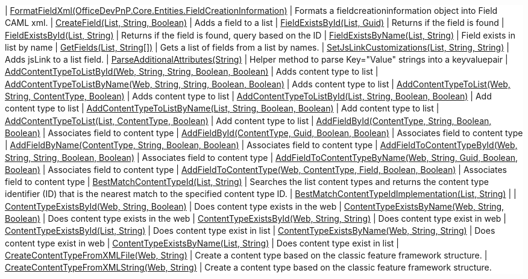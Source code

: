 | [FormatFieldXml(OfficeDevPnP.Core.Entities.FieldCreationInformation)](Microsoft.SharePoint.Client.FieldAndContentTypeExtensions.FormatFieldXmlOfficeDevPnP.Core.Entities.FieldCreationInformation.md) | Formats a fieldcreationinformation object into Field CAML xml.
| [CreateField(List, String, Boolean)](Microsoft.SharePoint.Client.FieldAndContentTypeExtensions.CreateFieldListStringBoolean.md) | Adds a field to a list
| [FieldExistsById(List, Guid)](Microsoft.SharePoint.Client.FieldAndContentTypeExtensions.FieldExistsByIdListGuid.md) | Returns if the field is found
| [FieldExistsById(List, String)](Microsoft.SharePoint.Client.FieldAndContentTypeExtensions.FieldExistsByIdListString.md) | Returns if the field is found, query based on the ID
| [FieldExistsByName(List, String)](Microsoft.SharePoint.Client.FieldAndContentTypeExtensions.FieldExistsByNameListString.md) | Field exists in list by name
| [GetFields(List, String[])](Microsoft.SharePoint.Client.FieldAndContentTypeExtensions.GetFieldsListString[].md) | Gets a list of fields from a list by names.
| [SetJsLinkCustomizations(List, String, String)](Microsoft.SharePoint.Client.FieldAndContentTypeExtensions.SetJsLinkCustomizationsListStringString.md) | Adds jsLink to a list field.
| [ParseAdditionalAttributes(String)](Microsoft.SharePoint.Client.FieldAndContentTypeExtensions.ParseAdditionalAttributesString.md) | Helper method to parse Key="Value" strings into a keyvaluepair
| [AddContentTypeToListById(Web, String, String, Boolean, Boolean)](Microsoft.SharePoint.Client.FieldAndContentTypeExtensions.AddContentTypeToListByIdWebStringStringBooleanBoolean.md) | Adds content type to list
| [AddContentTypeToListByName(Web, String, String, Boolean, Boolean)](Microsoft.SharePoint.Client.FieldAndContentTypeExtensions.AddContentTypeToListByNameWebStringStringBooleanBoolean.md) | Adds content type to list
| [AddContentTypeToList(Web, String, ContentType, Boolean)](Microsoft.SharePoint.Client.FieldAndContentTypeExtensions.AddContentTypeToListWebStringContentTypeBoolean.md) | Adds content type to list
| [AddContentTypeToListById(List, String, Boolean, Boolean)](Microsoft.SharePoint.Client.FieldAndContentTypeExtensions.AddContentTypeToListByIdListStringBooleanBoolean.md) | Add content type to list
| [AddContentTypeToListByName(List, String, Boolean, Boolean)](Microsoft.SharePoint.Client.FieldAndContentTypeExtensions.AddContentTypeToListByNameListStringBooleanBoolean.md) | Add content type to list
| [AddContentTypeToList(List, ContentType, Boolean)](Microsoft.SharePoint.Client.FieldAndContentTypeExtensions.AddContentTypeToListListContentTypeBoolean.md) | Add content type to list
| [AddFieldById(ContentType, String, Boolean, Boolean)](Microsoft.SharePoint.Client.FieldAndContentTypeExtensions.AddFieldByIdContentTypeStringBooleanBoolean.md) | Associates field to content type
| [AddFieldById(ContentType, Guid, Boolean, Boolean)](Microsoft.SharePoint.Client.FieldAndContentTypeExtensions.AddFieldByIdContentTypeGuidBooleanBoolean.md) | Associates field to content type
| [AddFieldByName(ContentType, String, Boolean, Boolean)](Microsoft.SharePoint.Client.FieldAndContentTypeExtensions.AddFieldByNameContentTypeStringBooleanBoolean.md) | Associates field to content type
| [AddFieldToContentTypeById(Web, String, String, Boolean, Boolean)](Microsoft.SharePoint.Client.FieldAndContentTypeExtensions.AddFieldToContentTypeByIdWebStringStringBooleanBoolean.md) | Associates field to content type
| [AddFieldToContentTypeByName(Web, String, Guid, Boolean, Boolean)](Microsoft.SharePoint.Client.FieldAndContentTypeExtensions.AddFieldToContentTypeByNameWebStringGuidBooleanBoolean.md) | Associates field to content type
| [AddFieldToContentType(Web, ContentType, Field, Boolean, Boolean)](Microsoft.SharePoint.Client.FieldAndContentTypeExtensions.AddFieldToContentTypeWebContentTypeFieldBooleanBoolean.md) | Associates field to content type
| [BestMatchContentTypeId(List, String)](Microsoft.SharePoint.Client.FieldAndContentTypeExtensions.BestMatchContentTypeIdListString.md) | Searches the list content types and returns the content type identifier (ID) that is the nearest match to the specified content type ID.
| [BestMatchContentTypeIdImplementation(List, String)](Microsoft.SharePoint.Client.FieldAndContentTypeExtensions.BestMatchContentTypeIdImplementationListString.md) | 
| [ContentTypeExistsById(Web, String, Boolean)](Microsoft.SharePoint.Client.FieldAndContentTypeExtensions.ContentTypeExistsByIdWebStringBoolean.md) | Does content type exists in the web
| [ContentTypeExistsByName(Web, String, Boolean)](Microsoft.SharePoint.Client.FieldAndContentTypeExtensions.ContentTypeExistsByNameWebStringBoolean.md) | Does content type exists in the web
| [ContentTypeExistsById(Web, String, String)](Microsoft.SharePoint.Client.FieldAndContentTypeExtensions.ContentTypeExistsByIdWebStringString.md) | Does content type exist in web
| [ContentTypeExistsById(List, String)](Microsoft.SharePoint.Client.FieldAndContentTypeExtensions.ContentTypeExistsByIdListString.md) | Does content type exist in list
| [ContentTypeExistsByName(Web, String, String)](Microsoft.SharePoint.Client.FieldAndContentTypeExtensions.ContentTypeExistsByNameWebStringString.md) | Does content type exist in web
| [ContentTypeExistsByName(List, String)](Microsoft.SharePoint.Client.FieldAndContentTypeExtensions.ContentTypeExistsByNameListString.md) | Does content type exist in list
| [CreateContentTypeFromXMLFile(Web, String)](Microsoft.SharePoint.Client.FieldAndContentTypeExtensions.CreateContentTypeFromXMLFileWebString.md) | Create a content type based on the classic feature framework structure.
| [CreateContentTypeFromXMLString(Web, String)](Microsoft.SharePoint.Client.FieldAndContentTypeExtensions.CreateContentTypeFromXMLStringWebString.md) | Create a content type based on the classic feature framework structure.